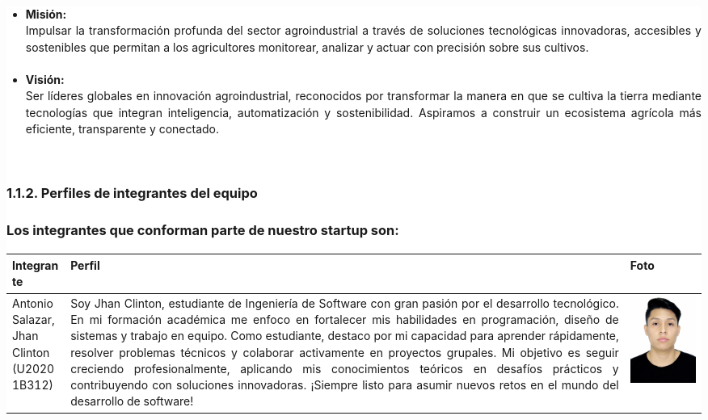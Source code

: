   </div>

  </div>

</div>
<div align="justify">
    <ul>
        <li>
            <b>Misión:</b>
        </li> 
Impulsar la transformación profunda del sector agroindustrial a través de soluciones tecnológicas innovadoras, accesibles y sostenibles que permitan a los agricultores monitorear, analizar y actuar con precisión sobre sus cultivos. 
	    <br><br>
	<li>
            <b>Visión:</b>
        </li>
Ser líderes globales en innovación agroindustrial, reconocidos por transformar la manera en que se cultiva la tierra mediante tecnologías que integran inteligencia, automatización y sostenibilidad. Aspiramos a construir un ecosistema agrícola más eficiente, transparente y conectado.
    </ul>
<br>
</div>

<div style="page-break-after: always;"></div>

### 1.1.2. Perfiles de integrantes del equipo

### Los integrantes que conforman parte de nuestro startup son:
<div align="justify">

| Integrante                | Perfil                                                                                                                                                                                                                                                                                                                                                                                                                                                                                                                                                                                                                                                                                                                                                                                              | Foto                                                |
|---------------------------|-----------------------------------------------------------------------------------------------------------------------------------------------------------------------------------------------------------------------------------------------------------------------------------------------------------------------------------------------------------------------------------------------------------------------------------------------------------------------------------------------------------------------------------------------------------------------------------------------------------------------------------------------------------------------------------------------------------------------------------------------------------------------------------------------------|-------------------------------------|
| Antonio Salazar, Jhan Clinton (U20201B312) |   Soy Jhan Clinton, estudiante de Ingeniería de Software con gran pasión por el desarrollo tecnológico. En mi formación académica me enfoco en fortalecer mis habilidades en programación, diseño de sistemas y trabajo en equipo. Como estudiante, destaco por mi capacidad para aprender rápidamente, resolver problemas técnicos y colaborar activamente en proyectos grupales. Mi objetivo es seguir creciendo profesionalmente, aplicando mis conocimientos teóricos en desafíos prácticos y contribuyendo con soluciones innovadoras. ¡Siempre listo para asumir nuevos retos en el mundo del desarrollo de software!                                                                                                                                                                                     |  ![Image](Resources/Chapter%2001/Team%20Members/Clinton-Jhan.png)  |